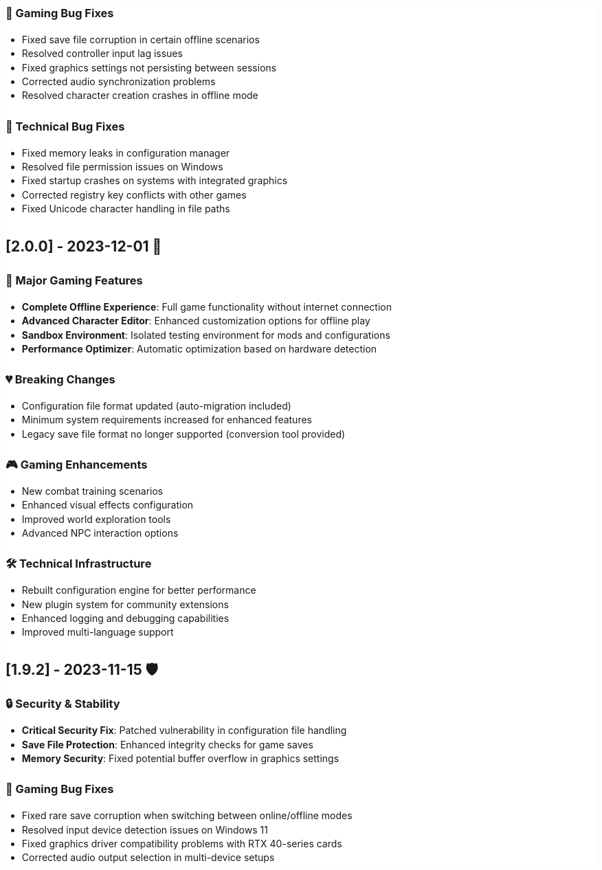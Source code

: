 ### 🐛 Gaming Bug Fixes
- Fixed save file corruption in certain offline scenarios
- Resolved controller input lag issues
- Fixed graphics settings not persisting between sessions
- Corrected audio synchronization problems
- Resolved character creation crashes in offline mode

### 🔨 Technical Bug Fixes
- Fixed memory leaks in configuration manager
- Resolved file permission issues on Windows
- Fixed startup crashes on systems with integrated graphics
- Corrected registry key conflicts with other games
- Fixed Unicode character handling in file paths

## [2.0.0] - 2023-12-01 🎊

### 🚀 Major Gaming Features
- **Complete Offline Experience**: Full game functionality without internet connection
- **Advanced Character Editor**: Enhanced customization options for offline play
- **Sandbox Environment**: Isolated testing environment for mods and configurations
- **Performance Optimizer**: Automatic optimization based on hardware detection

### 💔 Breaking Changes
- Configuration file format updated (auto-migration included)
- Minimum system requirements increased for enhanced features
- Legacy save file format no longer supported (conversion tool provided)

### 🎮 Gaming Enhancements
- New combat training scenarios
- Enhanced visual effects configuration
- Improved world exploration tools
- Advanced NPC interaction options

### 🛠️ Technical Infrastructure
- Rebuilt configuration engine for better performance
- New plugin system for community extensions
- Enhanced logging and debugging capabilities
- Improved multi-language support

## [1.9.2] - 2023-11-15 🛡️

### 🔒 Security & Stability
- **Critical Security Fix**: Patched vulnerability in configuration file handling
- **Save File Protection**: Enhanced integrity checks for game saves
- **Memory Security**: Fixed potential buffer overflow in graphics settings

### 🐛 Gaming Bug Fixes
- Fixed rare save corruption when switching between online/offline modes
- Resolved input device detection issues on Windows 11
- Fixed graphics driver compatibility problems with RTX 40-series cards
- Corrected audio output selection in multi-device setups
